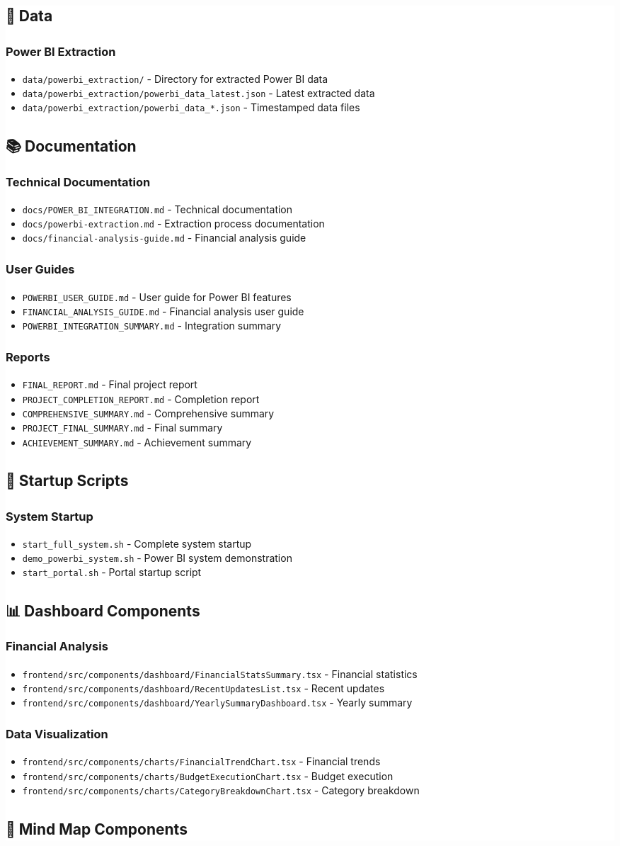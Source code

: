 ## 📂 Data

### Power BI Extraction
- `data/powerbi_extraction/` - Directory for extracted Power BI data
- `data/powerbi_extraction/powerbi_data_latest.json` - Latest extracted data
- `data/powerbi_extraction/powerbi_data_*.json` - Timestamped data files

## 📚 Documentation

### Technical Documentation
- `docs/POWER_BI_INTEGRATION.md` - Technical documentation
- `docs/powerbi-extraction.md` - Extraction process documentation
- `docs/financial-analysis-guide.md` - Financial analysis guide

### User Guides
- `POWERBI_USER_GUIDE.md` - User guide for Power BI features
- `FINANCIAL_ANALYSIS_GUIDE.md` - Financial analysis user guide
- `POWERBI_INTEGRATION_SUMMARY.md` - Integration summary

### Reports
- `FINAL_REPORT.md` - Final project report
- `PROJECT_COMPLETION_REPORT.md` - Completion report
- `COMPREHENSIVE_SUMMARY.md` - Comprehensive summary
- `PROJECT_FINAL_SUMMARY.md` - Final summary
- `ACHIEVEMENT_SUMMARY.md` - Achievement summary

## 🚀 Startup Scripts

### System Startup
- `start_full_system.sh` - Complete system startup
- `demo_powerbi_system.sh` - Power BI system demonstration
- `start_portal.sh` - Portal startup script

## 📊 Dashboard Components

### Financial Analysis
- `frontend/src/components/dashboard/FinancialStatsSummary.tsx` - Financial statistics
- `frontend/src/components/dashboard/RecentUpdatesList.tsx` - Recent updates
- `frontend/src/components/dashboard/YearlySummaryDashboard.tsx` - Yearly summary

### Data Visualization
- `frontend/src/components/charts/FinancialTrendChart.tsx` - Financial trends
- `frontend/src/components/charts/BudgetExecutionChart.tsx` - Budget execution
- `frontend/src/components/charts/CategoryBreakdownChart.tsx` - Category breakdown

## 🧠 Mind Map Components

